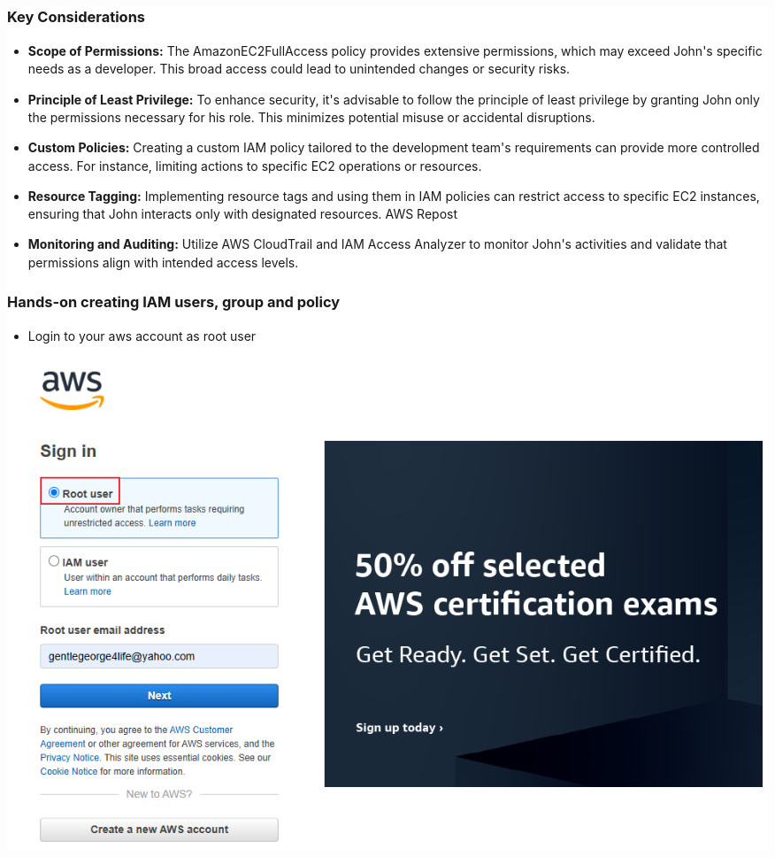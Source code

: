 ### Key Considerations
- **Scope of Permissions:** The AmazonEC2FullAccess policy provides extensive permissions, which may exceed John's specific needs as a developer. This broad access could lead to unintended changes or security risks.​

- **Principle of Least Privilege:** To enhance security, it's advisable to follow the principle of least privilege by granting John only the permissions necessary for his role. This minimizes potential misuse or accidental disruptions.​

- **Custom Policies:** Creating a custom IAM policy tailored to the development team's requirements can provide more controlled access. For instance, limiting actions to specific EC2 operations or resources.​

- **Resource Tagging:** Implementing resource tags and using them in IAM policies can restrict access to specific EC2 instances, ensuring that John interacts only with designated resources. ​
AWS Repost

- **Monitoring and Auditing:** Utilize AWS CloudTrail and IAM Access Analyzer to monitor John's activities and validate that permissions align with intended access levels. 

### Hands-on creating IAM users, group and policy

- Login to your aws account as root user

![](img/1.%20root%20user%20login.PNG)
